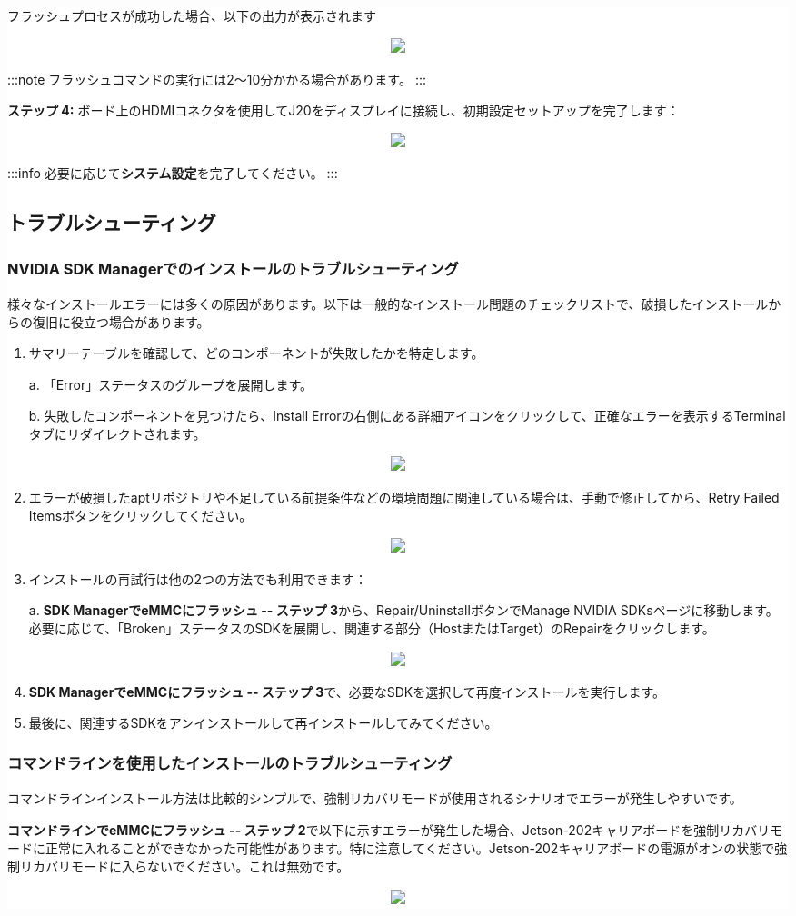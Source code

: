 フラッシュプロセスが成功した場合、以下の出力が表示されます

<div align="center"><img width ="800" src="https://files.seeedstudio.com/wiki/reComputer_J2021/flash-jetpack.png"/></div>

:::note
フラッシュコマンドの実行には2〜10分かかる場合があります。
:::

**ステップ 4:** ボード上のHDMIコネクタを使用してJ20をディスプレイに接続し、初期設定セットアップを完了します：

<div align="center"><img width ="800" src="https://files.seeedstudio.com/wiki/reComputer-Jetson/J401/jetpack6_configuration.png"/></div>

:::info
必要に応じて**システム設定**を完了してください。
:::

</TabItem>

</Tabs>

## トラブルシューティング

### NVIDIA SDK Managerでのインストールのトラブルシューティング

様々なインストールエラーには多くの原因があります。以下は一般的なインストール問題のチェックリストで、破損したインストールからの復旧に役立つ場合があります。

1. サマリーテーブルを確認して、どのコンポーネントが失敗したかを特定します。

    a. 「Error」ステータスのグループを展開します。

    b. 失敗したコンポーネントを見つけたら、Install Errorの右側にある詳細アイコンをクリックして、正確なエラーを表示するTerminalタブにリダイレクトされます。

<div align="center"><img width={800} src="https://files.seeedstudio.com/wiki/reComputer-Jetson-Nano/31.png" /></div>

2. エラーが破損したaptリポジトリや不足している前提条件などの環境問題に関連している場合は、手動で修正してから、Retry Failed Itemsボタンをクリックしてください。

<div align="center"><img width={800} src="https://files.seeedstudio.com/wiki/reComputer-Jetson-Nano/32.png" /></div>

3. インストールの再試行は他の2つの方法でも利用できます：

    a. **SDK ManagerでeMMCにフラッシュ -- ステップ 3**から、Repair/UninstallボタンでManage NVIDIA SDKsページに移動します。必要に応じて、「Broken」ステータスのSDKを展開し、関連する部分（HostまたはTarget）のRepairをクリックします。

<div align="center"><img width={800} src="https://files.seeedstudio.com/wiki/reComputer-Jetson-Nano/33.png" /></div>

4. **SDK ManagerでeMMCにフラッシュ -- ステップ 3**で、必要なSDKを選択して再度インストールを実行します。

5. 最後に、関連するSDKをアンインストールして再インストールしてみてください。

### コマンドラインを使用したインストールのトラブルシューティング

コマンドラインインストール方法は比較的シンプルで、強制リカバリモードが使用されるシナリオでエラーが発生しやすいです。

**コマンドラインでeMMCにフラッシュ -- ステップ 2**で以下に示すエラーが発生した場合、Jetson-202キャリアボードを強制リカバリモードに正常に入れることができなかった可能性があります。特に注意してください。Jetson-202キャリアボードの電源がオンの状態で強制リカバリモードに入らないでください。これは無効です。

<div align="center"><img width={800} src="https://files.seeedstudio.com/wiki/reComputer-Jetson-Nano/34.jpg" /></div>

